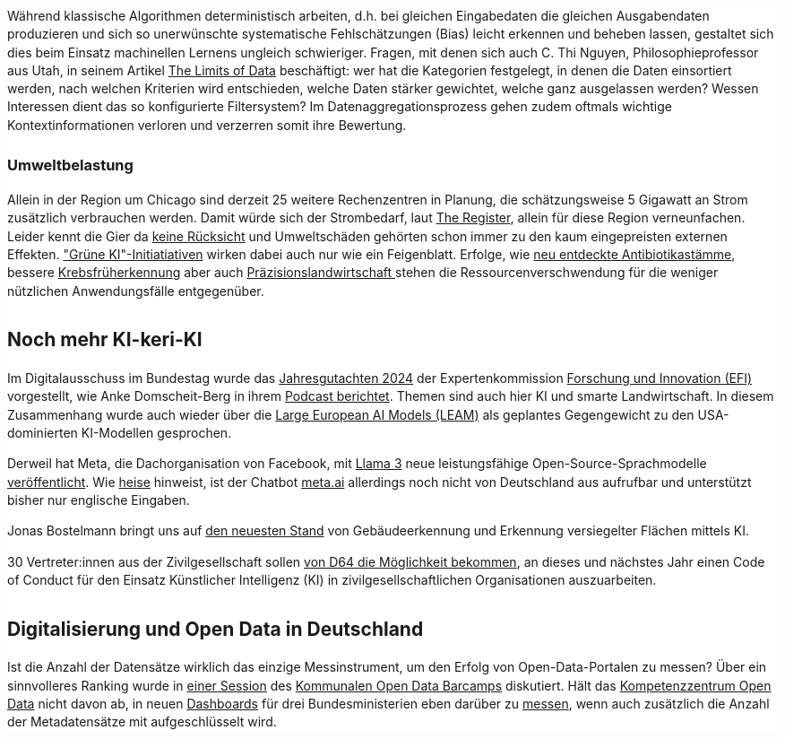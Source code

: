 Während klassische Algorithmen deterministisch arbeiten, d.h. bei gleichen Eingabedaten die gleichen Ausgabendaten produzieren und sich so unerwünschte systematische Fehlschätzungen (Bias) leicht erkennen und beheben lassen, gestaltet sich dies beim Einsatz machinellen Lernens ungleich schwieriger. Fragen, mit denen sich auch C. Thi Nguyen, Philosophieprofessor aus Utah, in seinem Artikel [The Limits of Data](https://issues.org/limits-of-data-nguyen/) beschäftigt: wer hat die Kategorien festgelegt, in denen die Daten einsortiert werden, nach welchen Kriterien wird entschieden, welche Daten stärker gewichtet, welche ganz ausgelassen werden? Wessen Interessen dient das so konfigurierte Filtersystem? Im Datenaggregationsprozess gehen zudem oftmals wichtige Kontextinformationen verloren und verzerren somit ihre Bewertung.

### Umweltbelastung
Allein in der Region um Chicago sind derzeit 25 weitere Rechenzentren in Planung, die schätzungsweise 5 Gigawatt an Strom zusätzlich verbrauchen werden. Damit würde sich der Strombedarf, laut [The Register](https://www.theregister.com/2024/04/19/ai_set_to_drive_up/), allein für diese Region verneunfachen. Leider kennt die Gier da [keine Rücksicht](https://netzpolitik.org/2024/degitalisierung-infinite-money-glitch/) und Umweltschäden gehörten schon immer zu den kaum eingepreisten externen Effekten.
["Grüne KI"-Initiatiativen](https://www.heise.de/news/Energiehungrige-Sprachmodelle-Ruf-nach-Leitplanken-fuer-gruene-KI-9682041.html) wirken dabei auch nur wie ein Feigenblatt. Erfolge, wie [neu entdeckte Antibiotikastämme](https://de.euronews.com/gesundheit/2023/12/21/wissenschaftler-entdecken-die-erste-neue-antibiotika-seit-uber-60-jahren), bessere [Krebsfrüherkennung](https://taz.de/KI-und-die-fruehe-Krebserkennung/!6001312/) aber auch [Präzisionslandwirtschaft ](https://de.wikipedia.org/wiki/Precision_Farming) stehen die Ressourcenverschwendung für die weniger nützlichen Anwendungsfälle entgegenüber.

## Noch mehr KI-keri-KI
Im Digitalausschuss im Bundestag wurde das [Jahresgutachten 2024](https://www.e-fi.de/fileadmin/Assets/Gutachten/2024/EFI_Gutachten_2024_24124.pdf) der Expertenkommission [Forschung und Innovation (EFI)](https://www.e-fi.de/expertenkommission/expertenkommission/die-expertenkommission) vorgestellt, wie Anke Domscheit-Berg in ihrem [Podcast berichtet](https://mdb.anke.domscheit-berg.de/2024/04/der-adb-podcast-31/). Themen sind auch hier KI und smarte Landwirtschaft. In diesem Zusammenhang wurde auch wieder über die [Large European AI Models (LEAM)](https://leam.ai/) als geplantes Gegengewicht zu den USA-dominierten KI-Modellen gesprochen.

Derweil hat Meta, die Dachorganisation von Facebook, mit [Llama 3](https://llama.meta.com/) neue leistungsfähige Open-Source-Sprachmodelle [veröffentlicht](https://the-decoder.de/llama-3-meta-veroeffentlicht-neue-leistungsfaehige-open-source-sprachmodelle/). Wie [heise](https://www.heise.de/news/Meta-AI-laeuft-jetzt-mit-Llama-3-9690318.html) hinweist, ist der Chatbot [meta.ai](https://www.meta.ai/) allerdings noch nicht von Deutschland aus aufrufbar und unterstützt bisher nur englische Eingaben.

Jonas Bostelmann bringt uns auf [den neuesten Stand](https://mastodon.social/@jonasbostelmann/112285193993602344) von Gebäudeerkennung und Erkennung versiegelter Flächen mittels KI.

30 Vertreter:innen aus der Zivilgesellschaft sollen [von D64 die Möglichkeit bekommen](https://d-64.org/demokratische-ki-cfp/), an dieses und nächstes Jahr einen Code of Conduct für den Einsatz Künstlicher Intelligenz (KI) in zivilgesellschaftlichen Organisationen auszuarbeiten.

## Digitalisierung und Open Data in Deutschland
Ist die Anzahl der Datensätze wirklich das einzige Messinstrument, um den Erfolg von Open-Data-Portalen zu messen? Über ein sinnvolleres Ranking wurde in [einer Session](https://social.bund.de/@opendata/112285953599029559) des [Kommunalen Open Data Barcamps](https://www.bertelsmann-stiftung.de/de/unsere-projekte/daten-fuer-die-gesellschaft/projektnachrichten/einladung-3-kommunales-open-data-barcamp-2024) diskutiert. Hält das [Kompetenzzentrum Open Data](https://www.bva.bund.de/DE/Services/Behoerden/Beratung/Beratungszentrum/OpenData/opendata_node.html) nicht davon ab, in neuen [Dashboards](https://public.tableau.com/app/profile/datenlabor.bmel/vizzes) für drei Bundesministerien eben darüber zu [messen](https://social.bund.de/@opendatabund/112298282625798941), wenn auch zusätzlich die Anzahl der Metadatensätze mit aufgeschlüsselt wird.
